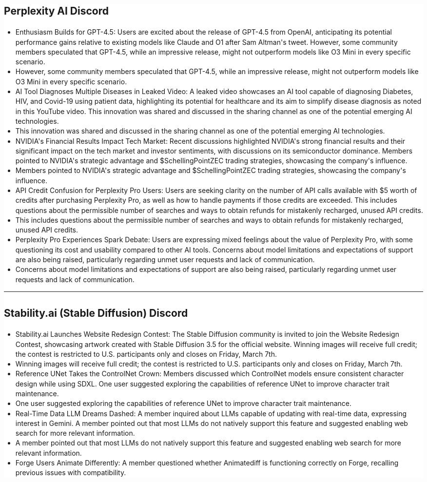 
## Perplexity AI Discord

* Enthusiasm Builds for GPT-4.5: Users are excited about the release of GPT-4.5 from OpenAI, anticipating its potential performance gains relative to existing models like Claude and O1 after Sam Altman's tweet.
However, some community members speculated that GPT-4.5, while an impressive release, might not outperform models like O3 Mini in every specific scenario.
* However, some community members speculated that GPT-4.5, while an impressive release, might not outperform models like O3 Mini in every specific scenario.
* AI Tool Diagnoses Multiple Diseases in Leaked Video: A leaked video showcases an AI tool capable of diagnosing Diabetes, HIV, and Covid-19 using patient data, highlighting its potential for healthcare and its aim to simplify disease diagnosis as noted in this YouTube video.
This innovation was shared and discussed in the sharing channel as one of the potential emerging AI technologies.
* This innovation was shared and discussed in the sharing channel as one of the potential emerging AI technologies.
* NVIDIA's Financial Results Impact Tech Market: Recent discussions highlighted NVIDIA's strong financial results and their significant impact on the tech market and investor sentiments, with discussions on its semiconductor dominance.
Members pointed to NVIDIA's strategic advantage and $SchellingPointZEC trading strategies, showcasing the company's influence.
* Members pointed to NVIDIA's strategic advantage and $SchellingPointZEC trading strategies, showcasing the company's influence.
* API Credit Confusion for Perplexity Pro Users: Users are seeking clarity on the number of API calls available with $5 worth of credits after purchasing Perplexity Pro, as well as how to handle payments if those credits are exceeded.
This includes questions about the permissible number of searches and ways to obtain refunds for mistakenly recharged, unused API credits.
* This includes questions about the permissible number of searches and ways to obtain refunds for mistakenly recharged, unused API credits.
* Perplexity Pro Experiences Spark Debate: Users are expressing mixed feelings about the value of Perplexity Pro, with some questioning its cost and usability compared to other AI tools.
Concerns about model limitations and expectations of support are also being raised, particularly regarding unmet user requests and lack of communication.
* Concerns about model limitations and expectations of support are also being raised, particularly regarding unmet user requests and lack of communication.

---

## Stability.ai (Stable Diffusion) Discord

* Stability.ai Launches Website Redesign Contest: The Stable Diffusion community is invited to join the Website Redesign Contest, showcasing artwork created with Stable Diffusion 3.5 for the official website.
Winning images will receive full credit; the contest is restricted to U.S. participants only and closes on Friday, March 7th.
* Winning images will receive full credit; the contest is restricted to U.S. participants only and closes on Friday, March 7th.
* Reference UNet Takes the ControlNet Crown: Members discussed which ControlNet models ensure consistent character design while using SDXL.
One user suggested exploring the capabilities of reference UNet to improve character trait maintenance.
* One user suggested exploring the capabilities of reference UNet to improve character trait maintenance.
* Real-Time Data LLM Dreams Dashed: A member inquired about LLMs capable of updating with real-time data, expressing interest in Gemini.
A member pointed out that most LLMs do not natively support this feature and suggested enabling web search for more relevant information.
* A member pointed out that most LLMs do not natively support this feature and suggested enabling web search for more relevant information.
* Forge Users Animate Differently: A member questioned whether Animatediff is functioning correctly on Forge, recalling previous issues with compatibility.